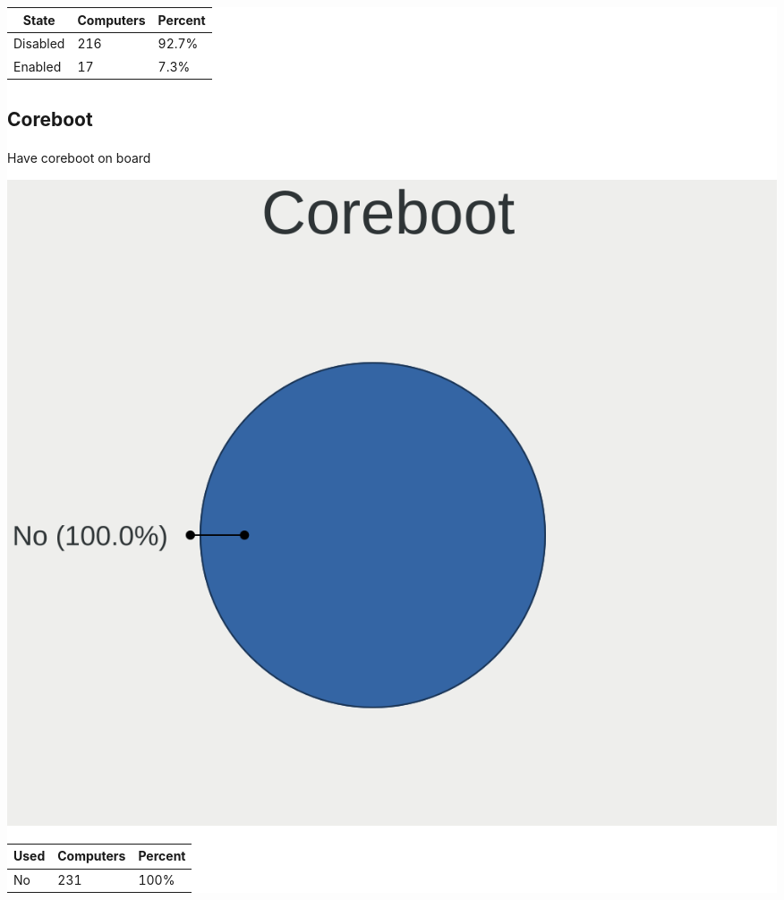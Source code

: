 
| State    | Computers | Percent |
|----------|-----------|---------|
| Disabled | 216       | 92.7%   |
| Enabled  | 17        | 7.3%    |

Coreboot
--------

Have coreboot on board

![Coreboot](./All/images/pie_chart/node_coreboot.svg)


| Used | Computers | Percent |
|------|-----------|---------|
| No   | 231       | 100%    |
